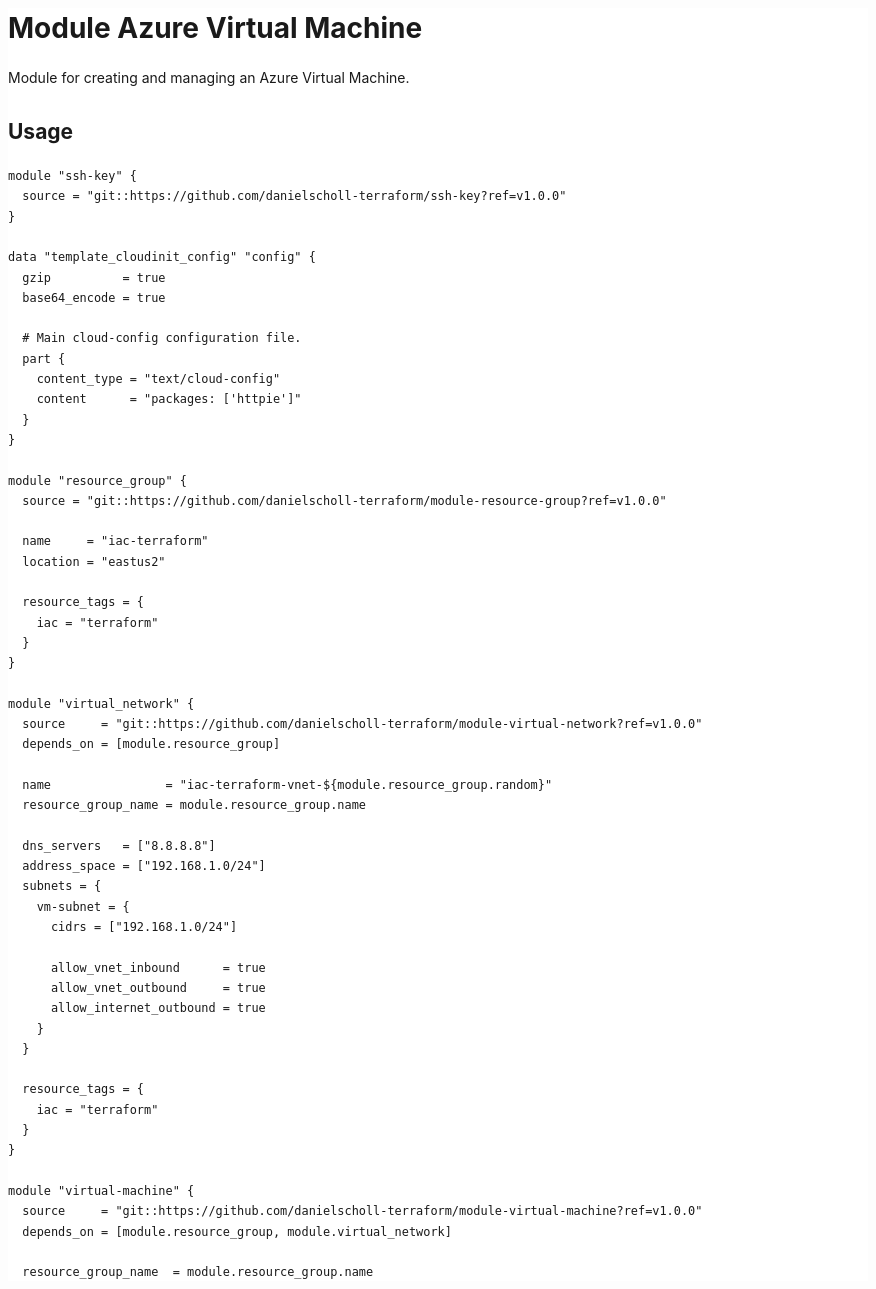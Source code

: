 # Module Azure Virtual Machine

Module for creating and managing an Azure Virtual Machine.

## Usage

```
module "ssh-key" {
  source = "git::https://github.com/danielscholl-terraform/ssh-key?ref=v1.0.0"
}

data "template_cloudinit_config" "config" {
  gzip          = true
  base64_encode = true

  # Main cloud-config configuration file.
  part {
    content_type = "text/cloud-config"
    content      = "packages: ['httpie']"
  }
}

module "resource_group" {
  source = "git::https://github.com/danielscholl-terraform/module-resource-group?ref=v1.0.0"

  name     = "iac-terraform"
  location = "eastus2"

  resource_tags = {
    iac = "terraform"
  }
}

module "virtual_network" {
  source     = "git::https://github.com/danielscholl-terraform/module-virtual-network?ref=v1.0.0"
  depends_on = [module.resource_group]

  name                = "iac-terraform-vnet-${module.resource_group.random}"
  resource_group_name = module.resource_group.name

  dns_servers   = ["8.8.8.8"]
  address_space = ["192.168.1.0/24"]
  subnets = {
    vm-subnet = {
      cidrs = ["192.168.1.0/24"]

      allow_vnet_inbound      = true
      allow_vnet_outbound     = true
      allow_internet_outbound = true
    }
  }

  resource_tags = {
    iac = "terraform"
  }
}

module "virtual-machine" {
  source     = "git::https://github.com/danielscholl-terraform/module-virtual-machine?ref=v1.0.0"
  depends_on = [module.resource_group, module.virtual_network]

  resource_group_name  = module.resource_group.name
```